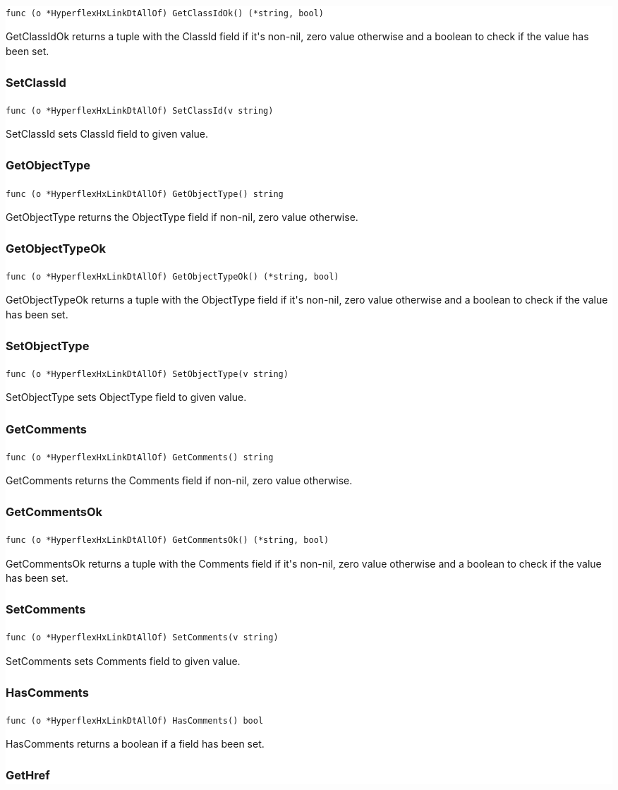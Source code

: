 `func (o *HyperflexHxLinkDtAllOf) GetClassIdOk() (*string, bool)`

GetClassIdOk returns a tuple with the ClassId field if it's non-nil, zero value otherwise
and a boolean to check if the value has been set.

### SetClassId

`func (o *HyperflexHxLinkDtAllOf) SetClassId(v string)`

SetClassId sets ClassId field to given value.


### GetObjectType

`func (o *HyperflexHxLinkDtAllOf) GetObjectType() string`

GetObjectType returns the ObjectType field if non-nil, zero value otherwise.

### GetObjectTypeOk

`func (o *HyperflexHxLinkDtAllOf) GetObjectTypeOk() (*string, bool)`

GetObjectTypeOk returns a tuple with the ObjectType field if it's non-nil, zero value otherwise
and a boolean to check if the value has been set.

### SetObjectType

`func (o *HyperflexHxLinkDtAllOf) SetObjectType(v string)`

SetObjectType sets ObjectType field to given value.


### GetComments

`func (o *HyperflexHxLinkDtAllOf) GetComments() string`

GetComments returns the Comments field if non-nil, zero value otherwise.

### GetCommentsOk

`func (o *HyperflexHxLinkDtAllOf) GetCommentsOk() (*string, bool)`

GetCommentsOk returns a tuple with the Comments field if it's non-nil, zero value otherwise
and a boolean to check if the value has been set.

### SetComments

`func (o *HyperflexHxLinkDtAllOf) SetComments(v string)`

SetComments sets Comments field to given value.

### HasComments

`func (o *HyperflexHxLinkDtAllOf) HasComments() bool`

HasComments returns a boolean if a field has been set.

### GetHref
